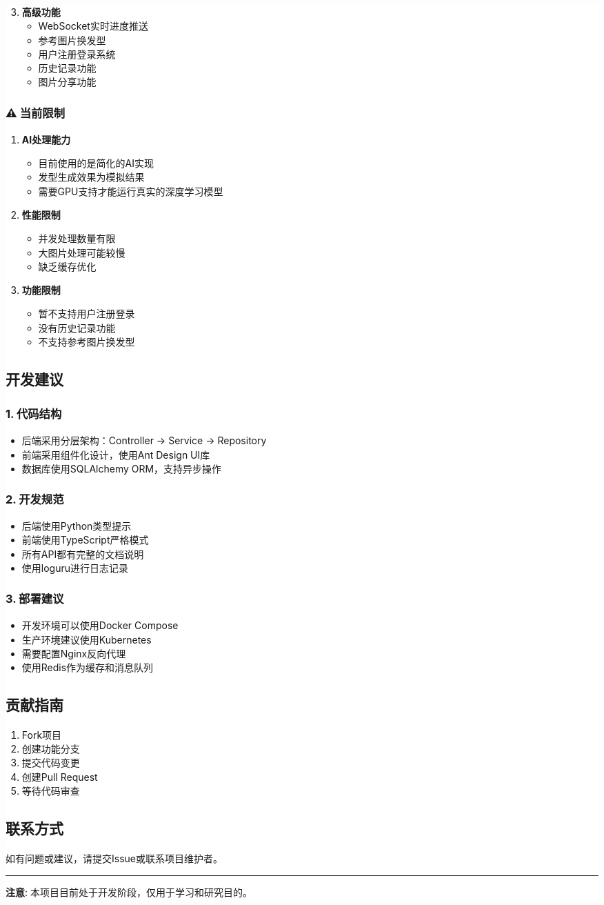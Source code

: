 3. **高级功能**
   - WebSocket实时进度推送
   - 参考图片换发型
   - 用户注册登录系统
   - 历史记录功能
   - 图片分享功能

### ⚠️ 当前限制

1. **AI处理能力**
   - 目前使用的是简化的AI实现
   - 发型生成效果为模拟结果
   - 需要GPU支持才能运行真实的深度学习模型

2. **性能限制**
   - 并发处理数量有限
   - 大图片处理可能较慢
   - 缺乏缓存优化

3. **功能限制**
   - 暂不支持用户注册登录
   - 没有历史记录功能
   - 不支持参考图片换发型

## 开发建议

### 1. 代码结构

- 后端采用分层架构：Controller -> Service -> Repository
- 前端采用组件化设计，使用Ant Design UI库
- 数据库使用SQLAlchemy ORM，支持异步操作

### 2. 开发规范

- 后端使用Python类型提示
- 前端使用TypeScript严格模式
- 所有API都有完整的文档说明
- 使用loguru进行日志记录

### 3. 部署建议

- 开发环境可以使用Docker Compose
- 生产环境建议使用Kubernetes
- 需要配置Nginx反向代理
- 使用Redis作为缓存和消息队列

## 贡献指南

1. Fork项目
2. 创建功能分支
3. 提交代码变更
4. 创建Pull Request
5. 等待代码审查

## 联系方式

如有问题或建议，请提交Issue或联系项目维护者。

---

**注意**: 本项目目前处于开发阶段，仅用于学习和研究目的。